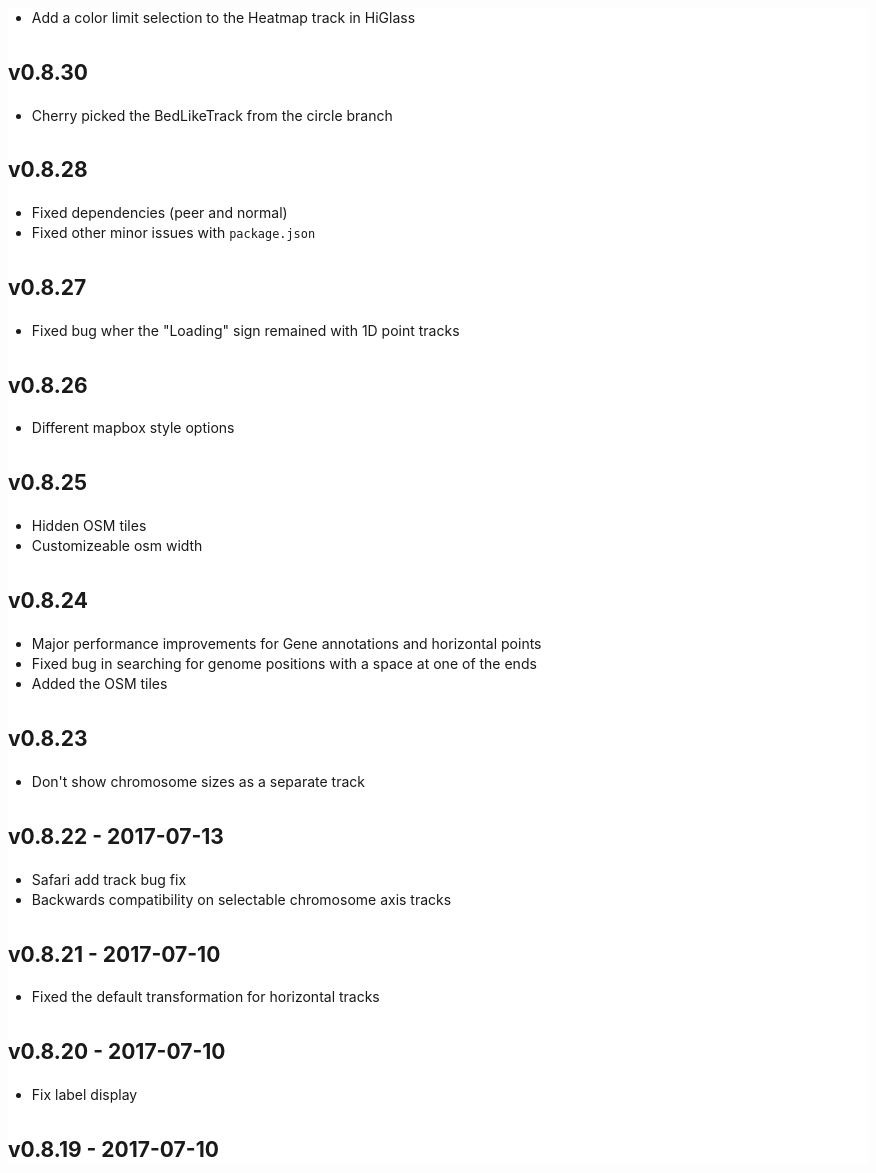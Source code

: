 -   Add a color limit selection to the Heatmap track in HiGlass

## v0.8.30

-   Cherry picked the BedLikeTrack from the circle branch

## v0.8.28

-   Fixed dependencies (peer and normal)
-   Fixed other minor issues with `package.json`

## v0.8.27

-   Fixed bug wher the "Loading" sign remained with 1D point tracks

## v0.8.26

-   Different mapbox style options

## v0.8.25

-   Hidden OSM tiles
-   Customizeable osm width

## v0.8.24

-   Major performance improvements for Gene annotations and horizontal points
-   Fixed bug in searching for genome positions with a space at one of the ends
-   Added the OSM tiles

## v0.8.23

-   Don't show chromosome sizes as a separate track

## v0.8.22 - 2017-07-13

-   Safari add track bug fix
-   Backwards compatibility on selectable chromosome axis tracks

## v0.8.21 - 2017-07-10

-   Fixed the default transformation for horizontal tracks

## v0.8.20 - 2017-07-10

-   Fix label display

## v0.8.19 - 2017-07-10

